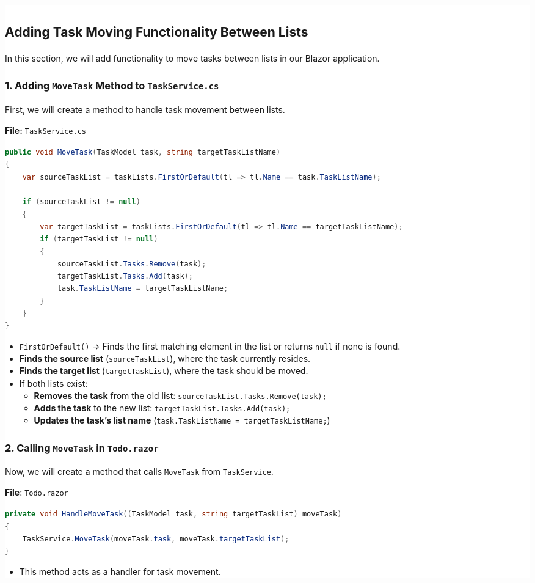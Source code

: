 
---


## Adding Task Moving Functionality Between Lists

In this section, we will add functionality to move tasks between lists in our Blazor application.

### 1. Adding `MoveTask` Method to `TaskService.cs`
First, we will create a method to handle task movement between lists.

**File:** `TaskService.cs`

```csharp
public void MoveTask(TaskModel task, string targetTaskListName)
{
    var sourceTaskList = taskLists.FirstOrDefault(tl => tl.Name == task.TaskListName);

    if (sourceTaskList != null)
    {
        var targetTaskList = taskLists.FirstOrDefault(tl => tl.Name == targetTaskListName);
        if (targetTaskList != null)
        {
            sourceTaskList.Tasks.Remove(task);
            targetTaskList.Tasks.Add(task);
            task.TaskListName = targetTaskListName;
        }
    }
}
```

 - `FirstOrDefault()` → Finds the first matching element in the list or returns `null` if none is found.
 - **Finds the source list** (`sourceTaskList`), where the task currently resides.
 - **Finds the target list** (`targetTaskList`), where the task should be moved.
 - If both lists exist:
     - **Removes the task** from the old list: `sourceTaskList.Tasks.Remove(task);`
     - **Adds the task** to the new list: `targetTaskList.Tasks.Add(task);`
     - **Updates the task’s list name** (`task.TaskListName = targetTaskListName;`)


### 2. Calling `MoveTask` in `Todo.razor`

Now, we will create a method that calls `MoveTask` from `TaskService`.

 **File**: `Todo.razor`

```csharp
private void HandleMoveTask((TaskModel task, string targetTaskList) moveTask)
{
    TaskService.MoveTask(moveTask.task, moveTask.targetTaskList);
}
```
- This method acts as a handler for task movement.

